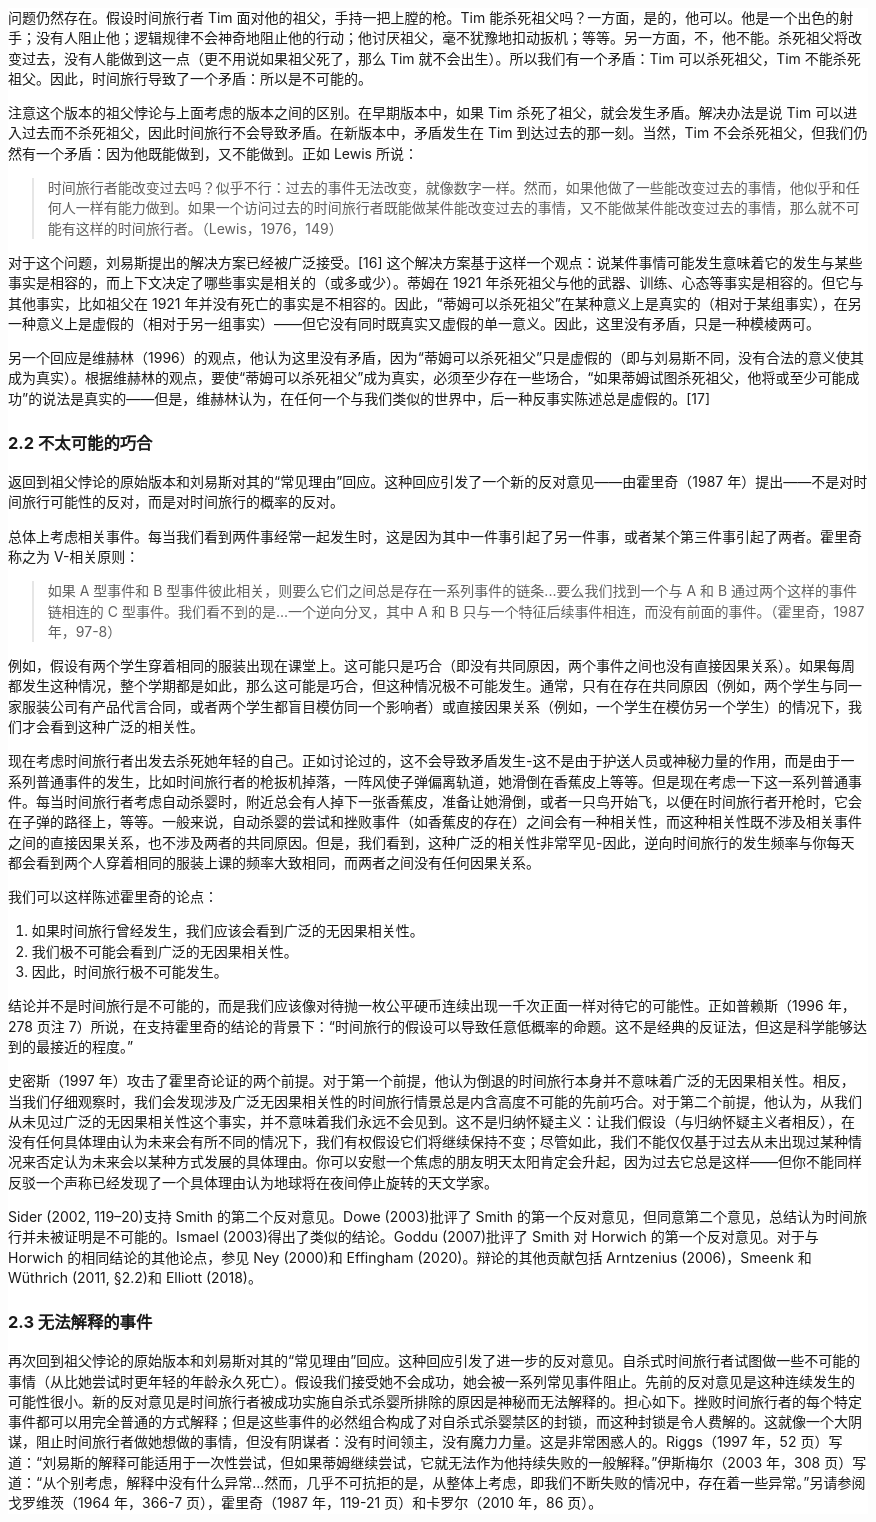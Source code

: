 问题仍然存在。假设时间旅行者 Tim 面对他的祖父，手持一把上膛的枪。Tim 能杀死祖父吗？一方面，是的，他可以。他是一个出色的射手；没有人阻止他；逻辑规律不会神奇地阻止他的行动；他讨厌祖父，毫不犹豫地扣动扳机；等等。另一方面，不，他不能。杀死祖父将改变过去，没有人能做到这一点（更不用说如果祖父死了，那么 Tim 就不会出生）。所以我们有一个矛盾：Tim 可以杀死祖父，Tim 不能杀死祖父。因此，时间旅行导致了一个矛盾：所以是不可能的。

注意这个版本的祖父悖论与上面考虑的版本之间的区别。在早期版本中，如果 Tim 杀死了祖父，就会发生矛盾。解决办法是说 Tim 可以进入过去而不杀死祖父，因此时间旅行不会导致矛盾。在新版本中，矛盾发生在 Tim 到达过去的那一刻。当然，Tim 不会杀死祖父，但我们仍然有一个矛盾：因为他既能做到，又不能做到。正如 Lewis 所说：

> 时间旅行者能改变过去吗？似乎不行：过去的事件无法改变，就像数字一样。然而，如果他做了一些能改变过去的事情，他似乎和任何人一样有能力做到。如果一个访问过去的时间旅行者既能做某件能改变过去的事情，又不能做某件能改变过去的事情，那么就不可能有这样的时间旅行者。（Lewis，1976，149）

对于这个问题，刘易斯提出的解决方案已经被广泛接受。[16] 这个解决方案基于这样一个观点：说某件事情可能发生意味着它的发生与某些事实是相容的，而上下文决定了哪些事实是相关的（或多或少）。蒂姆在 1921 年杀死祖父与他的武器、训练、心态等事实是相容的。但它与其他事实，比如祖父在 1921 年并没有死亡的事实是不相容的。因此，“蒂姆可以杀死祖父”在某种意义上是真实的（相对于某组事实），在另一种意义上是虚假的（相对于另一组事实）——但它没有同时既真实又虚假的单一意义。因此，这里没有矛盾，只是一种模棱两可。

另一个回应是维赫林（1996）的观点，他认为这里没有矛盾，因为“蒂姆可以杀死祖父”只是虚假的（即与刘易斯不同，没有合法的意义使其成为真实）。根据维赫林的观点，要使“蒂姆可以杀死祖父”成为真实，必须至少存在一些场合，“如果蒂姆试图杀死祖父，他将或至少可能成功”的说法是真实的——但是，维赫林认为，在任何一个与我们类似的世界中，后一种反事实陈述总是虚假的。[17]

### 2.2 不太可能的巧合

返回到祖父悖论的原始版本和刘易斯对其的“常见理由”回应。这种回应引发了一个新的反对意见——由霍里奇（1987 年）提出——不是对时间旅行可能性的反对，而是对时间旅行的概率的反对。

总体上考虑相关事件。每当我们看到两件事经常一起发生时，这是因为其中一件事引起了另一件事，或者某个第三件事引起了两者。霍里奇称之为 V-相关原则：

> 如果 A 型事件和 B 型事件彼此相关，则要么它们之间总是存在一系列事件的链条...要么我们找到一个与 A 和 B 通过两个这样的事件链相连的 C 型事件。我们看不到的是...一个逆向分叉，其中 A 和 B 只与一个特征后续事件相连，而没有前面的事件。（霍里奇，1987 年，97-8）

例如，假设有两个学生穿着相同的服装出现在课堂上。这可能只是巧合（即没有共同原因，两个事件之间也没有直接因果关系）。如果每周都发生这种情况，整个学期都是如此，那么这可能是巧合，但这种情况极不可能发生。通常，只有在存在共同原因（例如，两个学生与同一家服装公司有产品代言合同，或者两个学生都盲目模仿同一个影响者）或直接因果关系（例如，一个学生在模仿另一个学生）的情况下，我们才会看到这种广泛的相关性。

现在考虑时间旅行者出发去杀死她年轻的自己。正如讨论过的，这不会导致矛盾发生-这不是由于护送人员或神秘力量的作用，而是由于一系列普通事件的发生，比如时间旅行者的枪扳机掉落，一阵风使子弹偏离轨道，她滑倒在香蕉皮上等等。但是现在考虑一下这一系列普通事件。每当时间旅行者考虑自动杀婴时，附近总会有人掉下一张香蕉皮，准备让她滑倒，或者一只鸟开始飞，以便在时间旅行者开枪时，它会在子弹的路径上，等等。一般来说，自动杀婴的尝试和挫败事件（如香蕉皮的存在）之间会有一种相关性，而这种相关性既不涉及相关事件之间的直接因果关系，也不涉及两者的共同原因。但是，我们看到，这种广泛的相关性非常罕见-因此，逆向时间旅行的发生频率与你每天都会看到两个人穿着相同的服装上课的频率大致相同，而两者之间没有任何因果关系。

我们可以这样陈述霍里奇的论点：

1. 如果时间旅行曾经发生，我们应该会看到广泛的无因果相关性。
2. 我们极不可能会看到广泛的无因果相关性。
3. 因此，时间旅行极不可能发生。

结论并不是时间旅行是不可能的，而是我们应该像对待抛一枚公平硬币连续出现一千次正面一样对待它的可能性。正如普赖斯（1996 年，278 页注 7）所说，在支持霍里奇的结论的背景下：“时间旅行的假设可以导致任意低概率的命题。这不是经典的反证法，但这是科学能够达到的最接近的程度。”

史密斯（1997 年）攻击了霍里奇论证的两个前提。对于第一个前提，他认为倒退的时间旅行本身并不意味着广泛的无因果相关性。相反，当我们仔细观察时，我们会发现涉及广泛无因果相关性的时间旅行情景总是内含高度不可能的先前巧合。对于第二个前提，他认为，从我们从未见过广泛的无因果相关性这个事实，并不意味着我们永远不会见到。这不是归纳怀疑主义：让我们假设（与归纳怀疑主义者相反），在没有任何具体理由认为未来会有所不同的情况下，我们有权假设它们将继续保持不变；尽管如此，我们不能仅仅基于过去从未出现过某种情况来否定认为未来会以某种方式发展的具体理由。你可以安慰一个焦虑的朋友明天太阳肯定会升起，因为过去它总是这样——但你不能同样反驳一个声称已经发现了一个具体理由认为地球将在夜间停止旋转的天文学家。

Sider (2002, 119–20)支持 Smith 的第二个反对意见。Dowe (2003)批评了 Smith 的第一个反对意见，但同意第二个意见，总结认为时间旅行并未被证明是不可能的。Ismael (2003)得出了类似的结论。Goddu (2007)批评了 Smith 对 Horwich 的第一个反对意见。对于与 Horwich 的相同结论的其他论点，参见 Ney (2000)和 Effingham (2020)。辩论的其他贡献包括 Arntzenius (2006)，Smeenk 和 Wüthrich (2011, §2.2)和 Elliott (2018)。

### 2.3 无法解释的事件

再次回到祖父悖论的原始版本和刘易斯对其的“常见理由”回应。这种回应引发了进一步的反对意见。自杀式时间旅行者试图做一些不可能的事情（从比她尝试时更年轻的年龄永久死亡）。假设我们接受她不会成功，她会被一系列常见事件阻止。先前的反对意见是这种连续发生的可能性很小。新的反对意见是时间旅行者被成功实施自杀式杀婴所排除的原因是神秘而无法解释的。担心如下。挫败时间旅行者的每个特定事件都可以用完全普通的方式解释；但是这些事件的必然组合构成了对自杀式杀婴禁区的封锁，而这种封锁是令人费解的。这就像一个大阴谋，阻止时间旅行者做她想做的事情，但没有阴谋者：没有时间领主，没有魔力力量。这是非常困惑人的。Riggs（1997 年，52 页）写道：“刘易斯的解释可能适用于一次性尝试，但如果蒂姆继续尝试，它就无法作为他持续失败的一般解释。”伊斯梅尔（2003 年，308 页）写道：“从个别考虑，解释中没有什么异常...然而，几乎不可抗拒的是，从整体上考虑，即我们不断失败的情况中，存在着一些异常。”另请参阅戈罗维茨（1964 年，366-7 页），霍里奇（1987 年，119-21 页）和卡罗尔（2010 年，86 页）。
